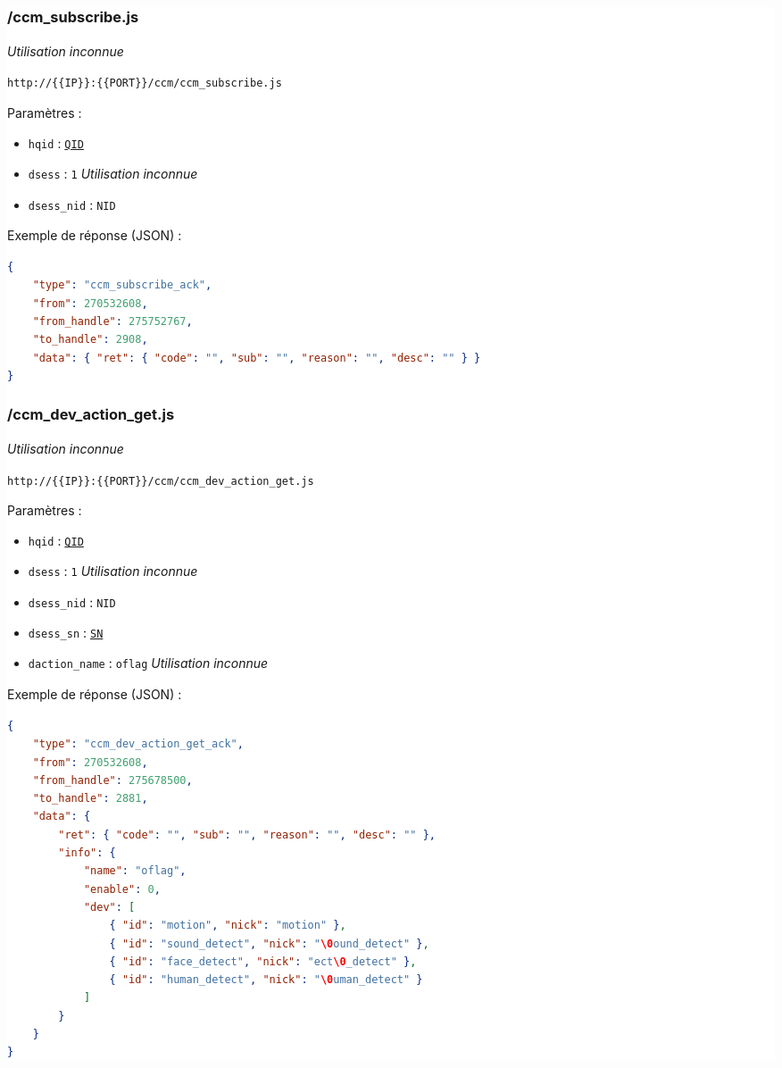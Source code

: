 ### /ccm_subscribe.js

_Utilisation inconnue_

`http://{{IP}}:{{PORT}}/ccm/ccm_subscribe.js`

Paramètres : 

- `hqid` : [`QID`](#mmq_createjs)

- `dsess` : `1` _Utilisation inconnue_

- `dsess_nid` : `NID`

Exemple de réponse (JSON) : 

```json
{
    "type": "ccm_subscribe_ack",
    "from": 270532608,
    "from_handle": 275752767,
    "to_handle": 2908,
    "data": { "ret": { "code": "", "sub": "", "reason": "", "desc": "" } }
}
```

### /ccm_dev_action_get.js

_Utilisation inconnue_

`http://{{IP}}:{{PORT}}/ccm/ccm_dev_action_get.js`

Paramètres : 

- `hqid` : [`QID`](#mmq_createjs)

- `dsess` : `1` _Utilisation inconnue_

- `dsess_nid` : `NID`

- `dsess_sn` : [`SN`](#ccm_devs_getjs)

- `daction_name` : `oflag` _Utilisation inconnue_

Exemple de réponse (JSON) : 

```json
{
    "type": "ccm_dev_action_get_ack",
    "from": 270532608,
    "from_handle": 275678500,
    "to_handle": 2881,
    "data": {
        "ret": { "code": "", "sub": "", "reason": "", "desc": "" },
        "info": {
            "name": "oflag",
            "enable": 0,
            "dev": [
                { "id": "motion", "nick": "motion" },
                { "id": "sound_detect", "nick": "\0ound_detect" },
                { "id": "face_detect", "nick": "ect\0_detect" },
                { "id": "human_detect", "nick": "\0uman_detect" }
            ]
        }
    }
}
```
